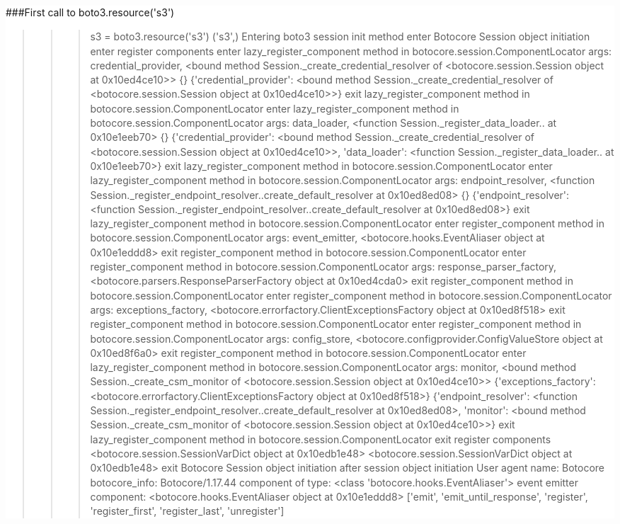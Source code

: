 ###First call to boto3.resource('s3')
>>>s3 = boto3.resource('s3')
('s3',)
Entering boto3 session init method
enter Botocore Session object initiation
enter register components
enter lazy_register_component method in botocore.session.ComponentLocator
args: credential_provider, <bound method Session._create_credential_resolver of <botocore.session.Session object at 0x10ed4ce10>>
{}
{'credential_provider': <bound method Session._create_credential_resolver of <botocore.session.Session object at 0x10ed4ce10>>}
exit lazy_register_component method in botocore.session.ComponentLocator
enter lazy_register_component method in botocore.session.ComponentLocator
args: data_loader, <function Session._register_data_loader.<locals>.<lambda> at 0x10e1eeb70>
{}
{'credential_provider': <bound method Session._create_credential_resolver of <botocore.session.Session object at 0x10ed4ce10>>, 'data_loader': <function Session._register_data_loader.<locals>.<lambda> at 0x10e1eeb70>}
exit lazy_register_component method in botocore.session.ComponentLocator
enter lazy_register_component method in botocore.session.ComponentLocator
args: endpoint_resolver, <function Session._register_endpoint_resolver.<locals>.create_default_resolver at 0x10ed8ed08>
{}
{'endpoint_resolver': <function Session._register_endpoint_resolver.<locals>.create_default_resolver at 0x10ed8ed08>}
exit lazy_register_component method in botocore.session.ComponentLocator
enter register_component method in botocore.session.ComponentLocator
args: event_emitter, <botocore.hooks.EventAliaser object at 0x10e1eddd8>
exit register_component method in botocore.session.ComponentLocator
enter register_component method in botocore.session.ComponentLocator
args: response_parser_factory, <botocore.parsers.ResponseParserFactory object at 0x10ed4cda0>
exit register_component method in botocore.session.ComponentLocator
enter register_component method in botocore.session.ComponentLocator
args: exceptions_factory, <botocore.errorfactory.ClientExceptionsFactory object at 0x10ed8f518>
exit register_component method in botocore.session.ComponentLocator
enter register_component method in botocore.session.ComponentLocator
args: config_store, <botocore.configprovider.ConfigValueStore object at 0x10ed8f6a0>
exit register_component method in botocore.session.ComponentLocator
enter lazy_register_component method in botocore.session.ComponentLocator
args: monitor, <bound method Session._create_csm_monitor of <botocore.session.Session object at 0x10ed4ce10>>
{'exceptions_factory': <botocore.errorfactory.ClientExceptionsFactory object at 0x10ed8f518>}
{'endpoint_resolver': <function Session._register_endpoint_resolver.<locals>.create_default_resolver at 0x10ed8ed08>, 'monitor': <bound method Session._create_csm_monitor of <botocore.session.Session object at 0x10ed4ce10>>}
exit lazy_register_component method in botocore.session.ComponentLocator
exit register components
<botocore.session.SessionVarDict object at 0x10edb1e48>
<botocore.session.SessionVarDict object at 0x10edb1e48>
exit Botocore Session object initiation
after session object initiation
User agent name: Botocore
botocore_info: Botocore/1.17.44
component of type: <class 'botocore.hooks.EventAliaser'>
event emitter component: <botocore.hooks.EventAliaser object at 0x10e1eddd8>
['emit', 'emit_until_response', 'register', 'register_first', 'register_last', 'unregister']